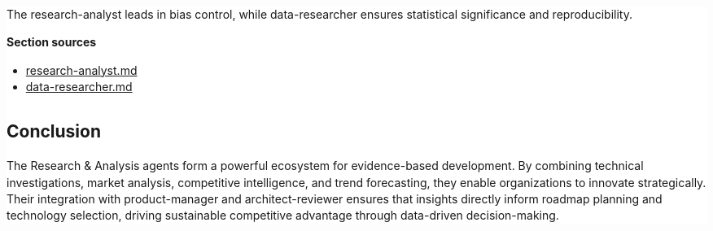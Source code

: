 The research-analyst leads in bias control, while data-researcher ensures statistical significance and reproducibility.

**Section sources**
- [research-analyst.md](file://research-analyst.md#L110-L130)
- [data-researcher.md](file://data-researcher.md#L100-L120)

## Conclusion

The Research & Analysis agents form a powerful ecosystem for evidence-based development. By combining technical investigations, market analysis, competitive intelligence, and trend forecasting, they enable organizations to innovate strategically. Their integration with product-manager and architect-reviewer ensures that insights directly inform roadmap planning and technology selection, driving sustainable competitive advantage through data-driven decision-making.